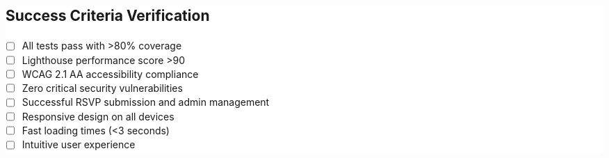 ## Success Criteria Verification

- [ ] All tests pass with >80% coverage
- [ ] Lighthouse performance score >90
- [ ] WCAG 2.1 AA accessibility compliance
- [ ] Zero critical security vulnerabilities
- [ ] Successful RSVP submission and admin management
- [ ] Responsive design on all devices
- [ ] Fast loading times (<3 seconds)
- [ ] Intuitive user experience